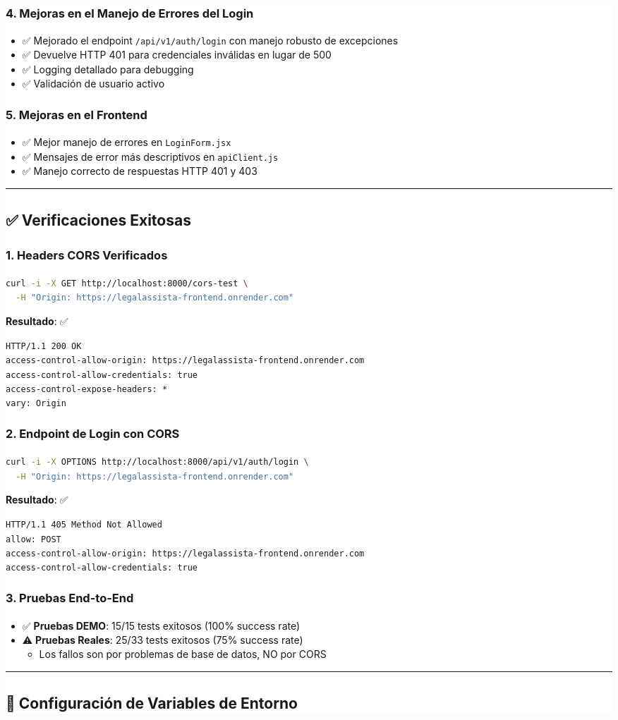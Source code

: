 ### 4. **Mejoras en el Manejo de Errores del Login**
- ✅ Mejorado el endpoint `/api/v1/auth/login` con manejo robusto de excepciones
- ✅ Devuelve HTTP 401 para credenciales inválidas en lugar de 500
- ✅ Logging detallado para debugging
- ✅ Validación de usuario activo

### 5. **Mejoras en el Frontend**
- ✅ Mejor manejo de errores en `LoginForm.jsx`
- ✅ Mensajes de error más descriptivos en `apiClient.js`
- ✅ Manejo correcto de respuestas HTTP 401 y 403

---

## ✅ Verificaciones Exitosas

### **1. Headers CORS Verificados**
```bash
curl -i -X GET http://localhost:8000/cors-test \
  -H "Origin: https://legalassista-frontend.onrender.com"
```

**Resultado**: ✅ 
```
HTTP/1.1 200 OK
access-control-allow-origin: https://legalassista-frontend.onrender.com
access-control-allow-credentials: true
access-control-expose-headers: *
vary: Origin
```

### **2. Endpoint de Login con CORS**
```bash
curl -i -X OPTIONS http://localhost:8000/api/v1/auth/login \
  -H "Origin: https://legalassista-frontend.onrender.com"
```

**Resultado**: ✅
```
HTTP/1.1 405 Method Not Allowed
allow: POST
access-control-allow-origin: https://legalassista-frontend.onrender.com
access-control-allow-credentials: true
```

### **3. Pruebas End-to-End**
- ✅ **Pruebas DEMO**: 15/15 tests exitosos (100% success rate)
- ⚠️ **Pruebas Reales**: 25/33 tests exitosos (75% success rate)
  - Los fallos son por problemas de base de datos, NO por CORS

---

## 🔧 Configuración de Variables de Entorno
